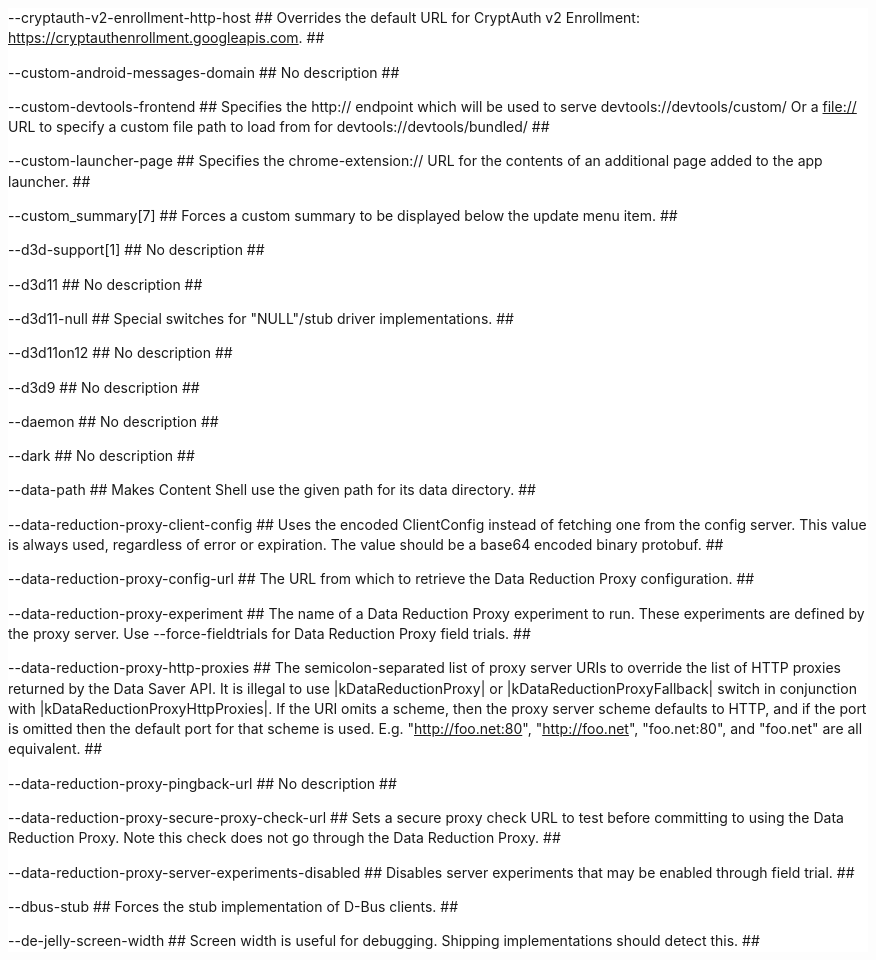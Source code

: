 --cryptauth-v2-enrollment-http-host ##	Overrides the default URL for CryptAuth v2 Enrollment: <https://cryptauthenrollment.googleapis.com>. ##

--custom-android-messages-domain ##	No description ##

--custom-devtools-frontend ##	Specifies the http:// endpoint which will be used to serve devtools://devtools/custom/<path> Or a <file://> URL to specify a custom file path to load from for devtools://devtools/bundled/<path> ##

--custom-launcher-page ##	Specifies the chrome-extension:// URL for the contents of an additional page added to the app launcher. ##

--custom\_summary[7] ##	Forces a custom summary to be displayed below the update menu item. ##

--d3d-support[1] ##	No description ##

--d3d11 ##	No description ##

--d3d11-null ##	Special switches for "NULL"/stub driver implementations. ##

--d3d11on12 ##	No description ##

--d3d9 ##	No description ##

--daemon ##	No description ##

--dark ##	No description ##

--data-path ##	Makes Content Shell use the given path for its data directory. ##

--data-reduction-proxy-client-config ##	Uses the encoded ClientConfig instead of fetching one from the config server. This value is always used, regardless of error or expiration. The value should be a base64 encoded binary protobuf. ##

--data-reduction-proxy-config-url ##	The URL from which to retrieve the Data Reduction Proxy configuration. ##

--data-reduction-proxy-experiment ##	The name of a Data Reduction Proxy experiment to run. These experiments are defined by the proxy server. Use --force-fieldtrials for Data Reduction Proxy field trials. ##

--data-reduction-proxy-http-proxies ##	The semicolon-separated list of proxy server URIs to override the list of HTTP proxies returned by the Data Saver API. It is illegal to use |kDataReductionProxy| or |kDataReductionProxyFallback| switch in conjunction with |kDataReductionProxyHttpProxies|. If the URI omits a scheme, then the proxy server scheme defaults to HTTP, and if the port is omitted then the default port for that scheme is used. E.g. "<http://foo.net:80>", "<http://foo.net>", "foo.net:80", and "foo.net" are all equivalent. ##

--data-reduction-proxy-pingback-url ##	No description ##

--data-reduction-proxy-secure-proxy-check-url ##	Sets a secure proxy check URL to test before committing to using the Data Reduction Proxy. Note this check does not go through the Data Reduction Proxy. ##

--data-reduction-proxy-server-experiments-disabled ##	Disables server experiments that may be enabled through field trial. ##

--dbus-stub ##	Forces the stub implementation of D-Bus clients. ##

--de-jelly-screen-width ##	Screen width is useful for debugging. Shipping implementations should detect this. ##
